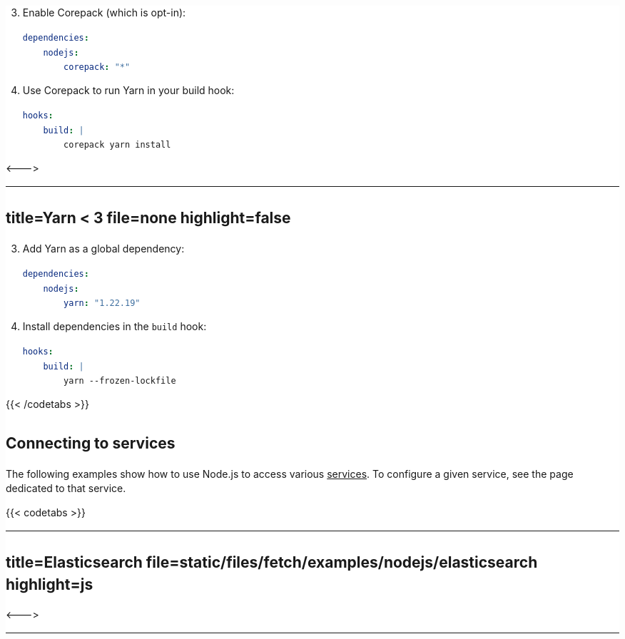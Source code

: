 3. Enable Corepack (which is opt-in):

   ```yaml {location=".platform.app.yaml"}
   dependencies:
       nodejs:
           corepack: "*"
   ```

4. Use Corepack to run Yarn in your build hook:

   ```yaml {location=".platform.app.yaml"}
   hooks:
       build: |
           corepack yarn install
   ```

<--->

---
title=Yarn < 3
file=none
highlight=false
---

3. Add Yarn as a global dependency:

   ```yaml {location=".platform.app.yaml"}
   dependencies:
       nodejs:
           yarn: "1.22.19"
   ```

4. Install dependencies in the `build` hook:

   ```yaml {location=".platform.app.yaml"}
   hooks:
       build: |
           yarn --frozen-lockfile
   ```

{{< /codetabs >}}


## Connecting to services

The following examples show how to use Node.js to access various [services](../../add-services/_index.md).
To configure a given service, see the page dedicated to that service.

{{< codetabs >}}

---
title=Elasticsearch
file=static/files/fetch/examples/nodejs/elasticsearch
highlight=js
---

<--->

---